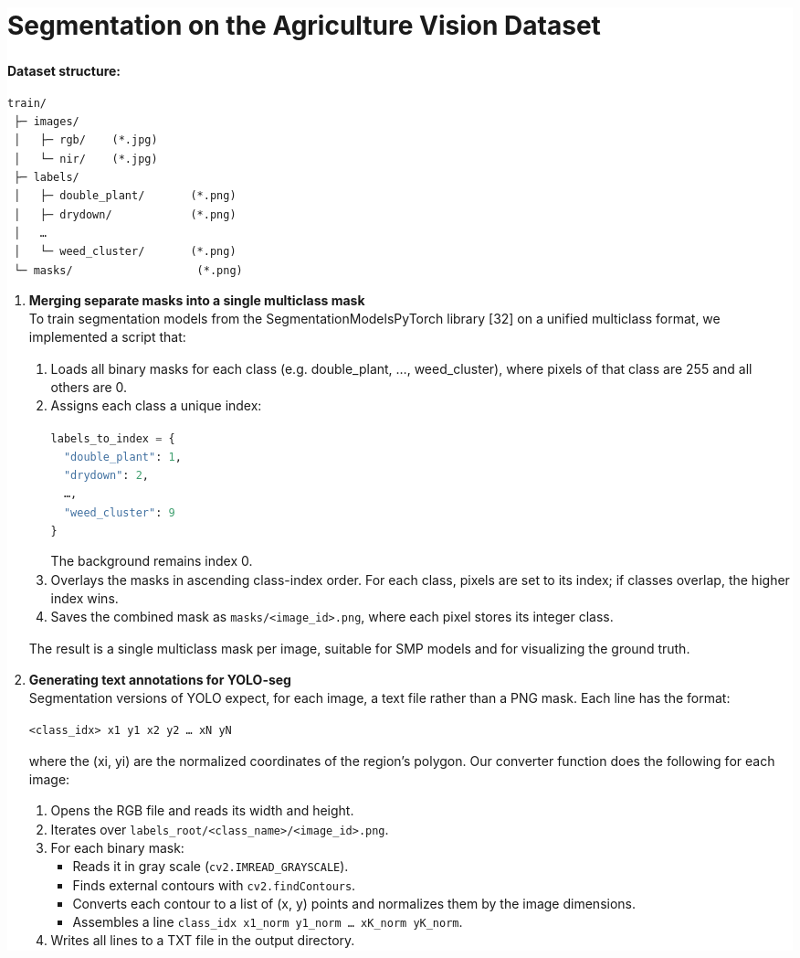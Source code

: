 # Segmentation on the Agriculture Vision Dataset  

**Dataset structure:**  
```
train/
 ├─ images/
 │   ├─ rgb/    (*.jpg)
 │   └─ nir/    (*.jpg)
 ├─ labels/
 │   ├─ double_plant/       (*.png)
 │   ├─ drydown/            (*.png)
 │   …  
 │   └─ weed_cluster/       (*.png)
 └─ masks/                   (*.png)
```

1. **Merging separate masks into a single multiclass mask**  
   To train segmentation models from the SegmentationModelsPyTorch library [32] on a unified multiclass format, we implemented a script that:
   1. Loads all binary masks for each class (e.g. double_plant, …, weed_cluster), where pixels of that class are 255 and all others are 0.  
   2. Assigns each class a unique index:
      ```python
      labels_to_index = {
        "double_plant": 1,
        "drydown": 2,
        …,
        "weed_cluster": 9
      }
      ```
      The background remains index 0.  
   3. Overlays the masks in ascending class-index order. For each class, pixels are set to its index; if classes overlap, the higher index wins.  
   4. Saves the combined mask as `masks/<image_id>.png`, where each pixel stores its integer class.  

   The result is a single multiclass mask per image, suitable for SMP models and for visualizing the ground truth.

2. **Generating text annotations for YOLO-seg**  
   Segmentation versions of YOLO expect, for each image, a text file rather than a PNG mask. Each line has the format:
   ```
   <class_idx> x1 y1 x2 y2 … xN yN
   ```
   where the (xi, yi) are the normalized coordinates of the region’s polygon. Our converter function does the following for each image:
   1. Opens the RGB file and reads its width and height.  
   2. Iterates over `labels_root/<class_name>/<image_id>.png`.  
   3. For each binary mask:
      - Reads it in gray scale (`cv2.IMREAD_GRAYSCALE`).  
      - Finds external contours with `cv2.findContours`.  
      - Converts each contour to a list of (x, y) points and normalizes them by the image dimensions.  
      - Assembles a line `class_idx x1_norm y1_norm … xK_norm yK_norm`.  
   4. Writes all lines to a TXT file in the output directory.  

